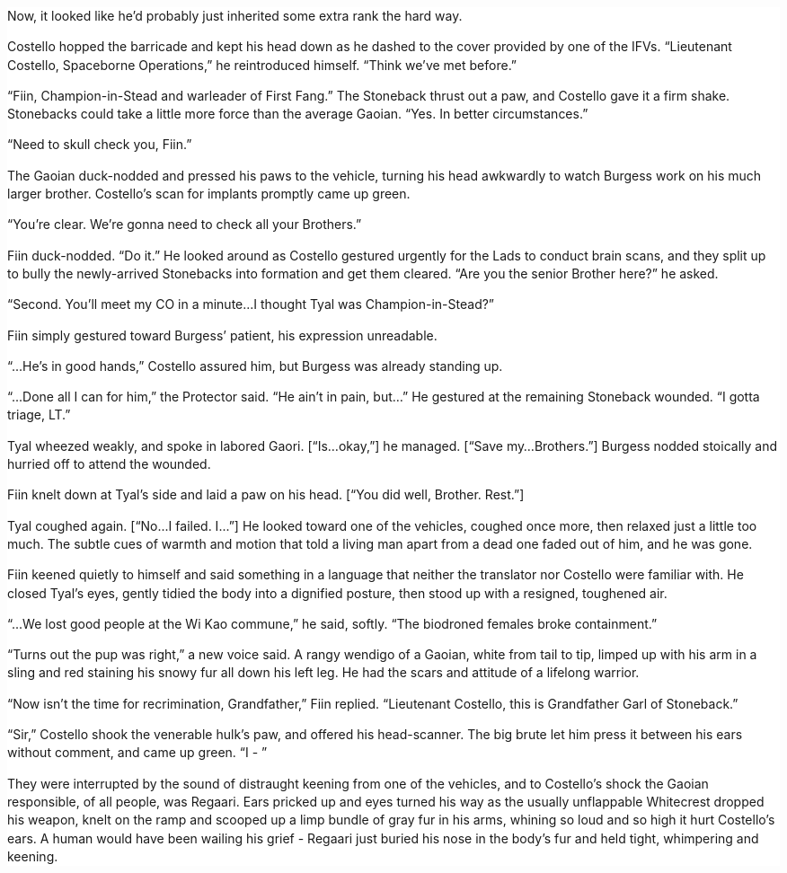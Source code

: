 Now, it looked like he’d probably just inherited some extra rank the hard way.

Costello hopped the barricade and kept his head down as he dashed to the cover provided by one of the IFVs. “Lieutenant Costello, Spaceborne Operations,” he reintroduced himself. “Think we’ve met before.”

“Fiin, Champion-in-Stead and warleader of First Fang.” The Stoneback thrust out a paw, and Costello gave it a firm shake. Stonebacks could take a little more force than the average Gaoian. “Yes. In better circumstances.”

“Need to skull check you, Fiin.”

The Gaoian duck-nodded and pressed his paws to the vehicle, turning his head awkwardly to watch Burgess work on his much larger brother. Costello’s scan for implants promptly came up green.

“You’re clear. We’re gonna need to check all your Brothers.”

Fiin duck-nodded. “Do it.” He looked around as Costello gestured urgently for the Lads to conduct brain scans, and they split up to bully the newly-arrived Stonebacks into formation and get them cleared. “Are you the senior Brother here?” he asked.

“Second. You’ll meet my CO in a minute...I thought Tyal was Champion-in-Stead?”

Fiin simply gestured toward Burgess’ patient, his expression unreadable.

“...He’s in good hands,” Costello assured him, but Burgess was already standing up.

“...Done all I can for him,” the Protector said. “He ain’t in pain, but…” He gestured at the remaining Stoneback wounded. “I gotta triage, LT.”

Tyal wheezed weakly, and spoke in labored Gaori. [“Is…okay,”] he managed. [“Save my…Brothers.”] Burgess nodded stoically and hurried off to attend the wounded.

Fiin knelt down at Tyal’s side and laid a paw on his head. [“You did well, Brother. Rest.”]

Tyal coughed again. [“No...I failed. I...”] He looked toward one of the vehicles, coughed once more, then relaxed just a little too much. The subtle cues of warmth and motion that told a living man apart from a dead one faded out of him, and he was gone.

Fiin keened quietly to himself and said something in a language that neither the translator nor Costello were familiar with. He closed Tyal’s eyes, gently tidied the body into a dignified posture, then stood up with a resigned, toughened air.

“...We lost good people at the Wi Kao commune,” he said, softly. “The biodroned females broke containment.”

“Turns out the pup was right,” a new voice said. A rangy wendigo of a Gaoian, white from tail to tip, limped up with his arm in a sling and red staining his snowy fur all down his left leg. He had the scars and attitude of a lifelong warrior.

“Now isn’t the time for recrimination, Grandfather,” Fiin replied. “Lieutenant Costello, this is Grandfather Garl of Stoneback.”

“Sir,” Costello shook the venerable hulk’s paw, and offered his head-scanner. The big brute let him press it between his ears without comment, and came up green. “I - ”

They were interrupted by the sound of distraught keening from one of the vehicles, and to Costello’s shock the Gaoian responsible, of all people, was Regaari. Ears pricked up and eyes turned his way as the usually unflappable Whitecrest dropped his weapon, knelt on the ramp and scooped up a limp bundle of gray fur in his arms, whining so loud and so high it hurt Costello’s ears. A human would have been wailing his grief - Regaari just buried his nose in the body’s fur and held tight, whimpering and keening.
